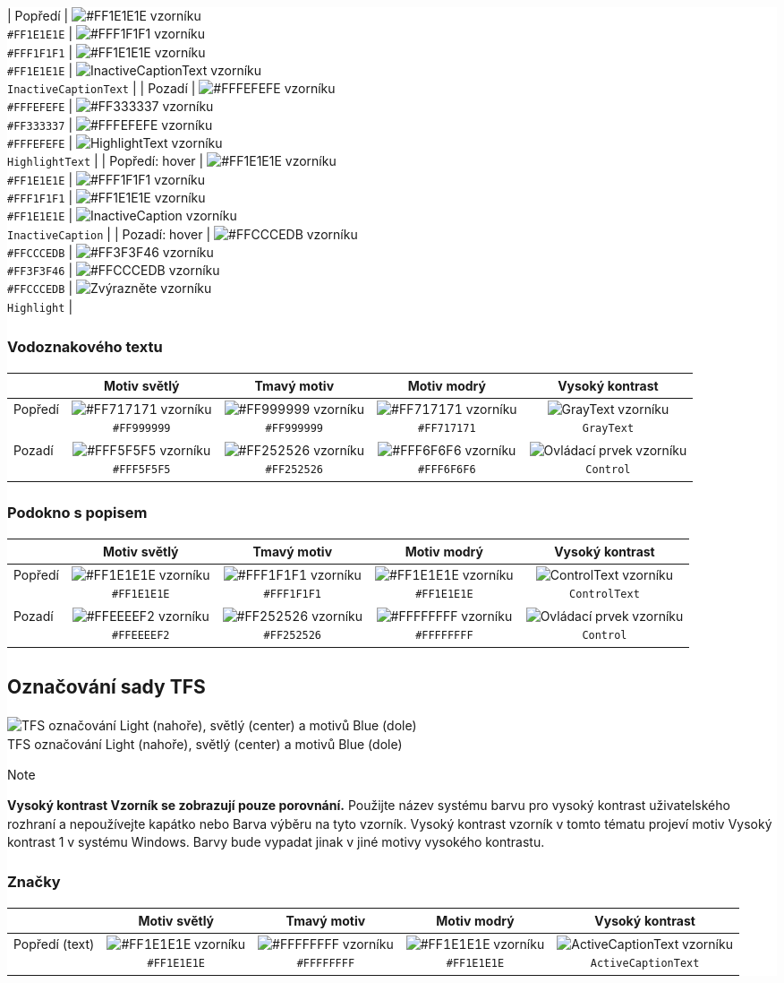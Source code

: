 | Popředí | ![#FF1E1E1E vzorníku](../../extensibility/ux-guidelines/media/1E1E1E.png "vzorníku #FF1E1E1E")<br />`#FF1E1E1E` | ![#FFF1F1F1 vzorníku](../../extensibility/ux-guidelines/media/F1F1F1.png "vzorníku #FFF1F1F1")<br />`#FFF1F1F1` | ![#FF1E1E1E vzorníku](../../extensibility/ux-guidelines/media/1E1E1E.png "vzorníku #FF1E1E1E")<br />`#FF1E1E1E` | ![InactiveCaptionText vzorníku](../../extensibility/ux-guidelines/media/HCInactiveCaptionText.png "InactiveCaptionText vzorníku")<br />`InactiveCaptionText` |
| Pozadí | ![#FFFEFEFE vzorníku](../../extensibility/ux-guidelines/media/FEFEFE.png "#FFFEFEFE vzorníku")<br />`#FFFEFEFE` | ![#FF333337 vzorníku](../../extensibility/ux-guidelines/media/333337.png "vzorníku #FF333337")<br />`#FF333337` | ![#FFFEFEFE vzorníku](../../extensibility/ux-guidelines/media/FEFEFE.png "#FFFEFEFE vzorníku")<br />`#FFFEFEFE` | ![HighlightText vzorníku](../../extensibility/ux-guidelines/media/HCHighlightText.png "HighlightText vzorníku")<br />`HighlightText` |
| Popředí: hover | ![#FF1E1E1E vzorníku](../../extensibility/ux-guidelines/media/1E1E1E.png "vzorníku #FF1E1E1E")<br />`#FF1E1E1E` | ![#FFF1F1F1 vzorníku](../../extensibility/ux-guidelines/media/F1F1F1.png "vzorníku #FFF1F1F1")<br />`#FFF1F1F1` | ![#FF1E1E1E vzorníku](../../extensibility/ux-guidelines/media/1E1E1E.png "vzorníku #FF1E1E1E")<br />`#FF1E1E1E` | ![InactiveCaption vzorníku](../../extensibility/ux-guidelines/media/HCInactiveCaption.png "InactiveCaption vzorníku")<br />`InactiveCaption` |
| Pozadí: hover | ![#FFCCCEDB vzorníku](../../extensibility/ux-guidelines/media/CCCEDB.png "#FFCCCEDB vzorníku")<br />`#FFCCCEDB` | ![#FF3F3F46 vzorníku](../../extensibility/ux-guidelines/media/3F3F46.png "vzorníku #FF3F3F46")<br />`#FF3F3F46` | ![#FFCCCEDB vzorníku](../../extensibility/ux-guidelines/media/CCCEDB.png "#FFCCCEDB vzorníku")<br />`#FFCCCEDB` | ![Zvýrazněte vzorníku](../../extensibility/ux-guidelines/media/HCHighlight.png "zvýraznění vzorníku")<br />`Highlight` |

### <a name="watermark-text"></a>Vodoznakového textu

| | Motiv světlý | Tmavý motiv | Motiv modrý | Vysoký kontrast | 
| --- | :---: | :---: | :---: | :---: |
| Popředí | ![#FF717171 vzorníku](../../extensibility/ux-guidelines/media/717171.png "vzorníku #FF717171")<br />`#FF999999` | ![#FF999999 vzorníku](../../extensibility/ux-guidelines/media/717171.png "999999 vzorníku")<br />`#FF999999` | ![#FF717171 vzorníku](../../extensibility/ux-guidelines/media/717171.png "vzorníku #FF717171")<br />`#FF717171` | ![GrayText vzorníku](../../extensibility/ux-guidelines/media/HCGrayText.png "GrayText vzorníku")<br />`GrayText` |
| Pozadí | ![#FFF5F5F5 vzorníku](../../extensibility/ux-guidelines/media/F5F5F5.png "vzorníku #FFF5F5F5")<br />`#FFF5F5F5` | ![#FF252526 vzorníku](../../extensibility/ux-guidelines/media/252526.png "vzorníku #FF252526")<br />`#FF252526` | ![#FFF6F6F6 vzorníku](../../extensibility/ux-guidelines/media/F6F6F6.png "vzorníku #FFF6F6F6")<br />`#FFF6F6F6` | ![Ovládací prvek vzorníku](../../extensibility/ux-guidelines/media/HCControl.png "vzorníku ovládací prvek")<br />`Control` |

### <a name="description-pane"></a>Podokno s popisem

| | Motiv světlý | Tmavý motiv | Motiv modrý | Vysoký kontrast | 
| --- | :---: | :---: | :---: | :---: |
| Popředí | ![#FF1E1E1E vzorníku](../../extensibility/ux-guidelines/media/1E1E1E.png "vzorníku #FF1E1E1E")<br />`#FF1E1E1E` | ![#FFF1F1F1 vzorníku](../../extensibility/ux-guidelines/media/F1F1F1.png "vzorníku #FFF1F1F1")<br />`#FFF1F1F1` | ![#FF1E1E1E vzorníku](../../extensibility/ux-guidelines/media/1E1E1E.png "vzorníku #FF1E1E1E")<br />`#FF1E1E1E` | ![ControlText vzorníku](../../extensibility/ux-guidelines/media/HCControlText.png "ControlText vzorníku")<br />`ControlText` |
| Pozadí | ![#FFEEEEF2 vzorníku](../../extensibility/ux-guidelines/media/EEEEF2.png "vzorníku #FFEEEEF2")<br />`#FFEEEEF2` | ![#FF252526 vzorníku](../../extensibility/ux-guidelines/media/252526.png "vzorníku #FF252526")<br />`#FF252526` | ![#FFFFFFFF vzorníku](../../extensibility/ux-guidelines/media/FFFFFF.png "#FFFFFFFF vzorníku")<br />`#FFFFFFFF` | ![Ovládací prvek vzorníku](../../extensibility/ux-guidelines/media/HCControl.png "vzorníku ovládací prvek")<br />`Control` |

## <a name="tfs-tagging"></a>Označování sady TFS

![TFS označování Light (nahoře), světlý (center) a motivů Blue (dole)](../../extensibility/ux-guidelines/media/tagging-light-dark-blue.png "označování v motiv světlý, světlý a Blue sady TFS")<br />TFS označování Light (nahoře), světlý (center) a motivů Blue (dole)

> [!NOTE]
> **Vysoký kontrast Vzorník se zobrazují pouze porovnání.** Použijte název systému barvu pro vysoký kontrast uživatelského rozhraní a nepoužívejte kapátko nebo Barva výběru na tyto vzorník. Vysoký kontrast vzorník v tomto tématu projeví motiv Vysoký kontrast 1 v systému Windows. Barvy bude vypadat jinak v jiné motivy vysokého kontrastu.

### <a name="tags"></a>Značky

| | Motiv světlý | Tmavý motiv | Motiv modrý | Vysoký kontrast | 
| --- | :---: | :---: | :---: | :---: |
| Popředí (text) | ![#FF1E1E1E vzorníku](../../extensibility/ux-guidelines/media/1E1E1E.png "vzorníku #FF1E1E1E")<br />`#FF1E1E1E` | ![#FFFFFFFF vzorníku](../../extensibility/ux-guidelines/media/FFFFFF.png "#FFFFFFFF vzorníku")<br />`#FFFFFFFF` | ![#FF1E1E1E vzorníku](../../extensibility/ux-guidelines/media/1E1E1E.png "vzorníku #FF1E1E1E")<br />`#FF1E1E1E` | ![ActiveCaptionText vzorníku](../../extensibility/ux-guidelines/media/HCActiveCaptionText.png "ActiveCaptionText vzorníku")<br />`ActiveCaptionText` |